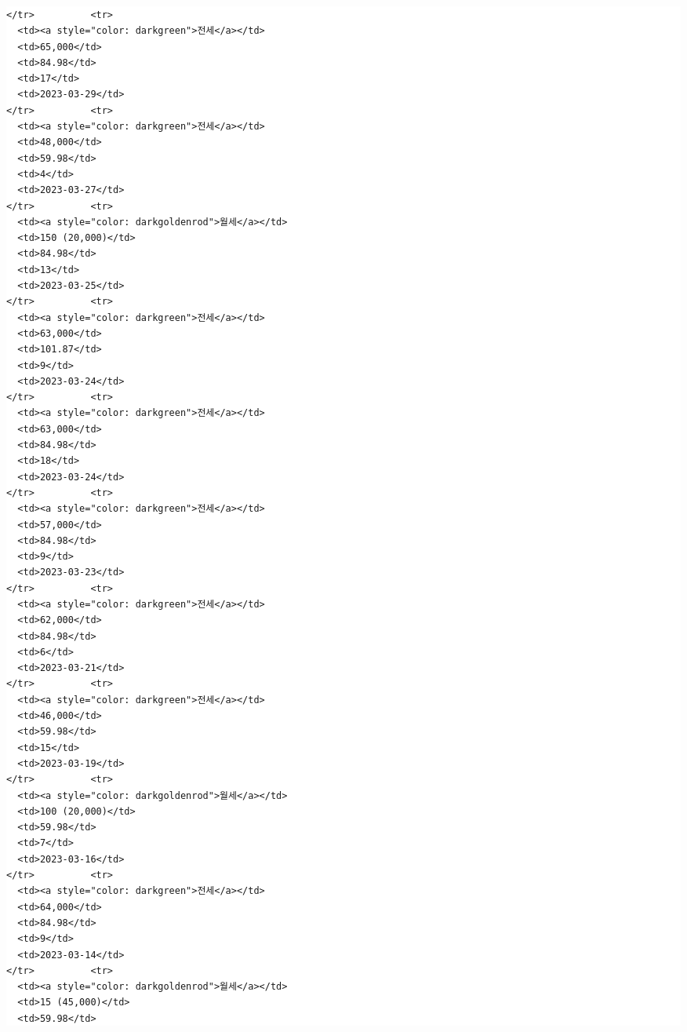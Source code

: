     </tr>          <tr>
      <td><a style="color: darkgreen">전세</a></td>
      <td>65,000</td>
      <td>84.98</td>
      <td>17</td>
      <td>2023-03-29</td>
    </tr>          <tr>
      <td><a style="color: darkgreen">전세</a></td>
      <td>48,000</td>
      <td>59.98</td>
      <td>4</td>
      <td>2023-03-27</td>
    </tr>          <tr>
      <td><a style="color: darkgoldenrod">월세</a></td>
      <td>150 (20,000)</td>
      <td>84.98</td>
      <td>13</td>
      <td>2023-03-25</td>
    </tr>          <tr>
      <td><a style="color: darkgreen">전세</a></td>
      <td>63,000</td>
      <td>101.87</td>
      <td>9</td>
      <td>2023-03-24</td>
    </tr>          <tr>
      <td><a style="color: darkgreen">전세</a></td>
      <td>63,000</td>
      <td>84.98</td>
      <td>18</td>
      <td>2023-03-24</td>
    </tr>          <tr>
      <td><a style="color: darkgreen">전세</a></td>
      <td>57,000</td>
      <td>84.98</td>
      <td>9</td>
      <td>2023-03-23</td>
    </tr>          <tr>
      <td><a style="color: darkgreen">전세</a></td>
      <td>62,000</td>
      <td>84.98</td>
      <td>6</td>
      <td>2023-03-21</td>
    </tr>          <tr>
      <td><a style="color: darkgreen">전세</a></td>
      <td>46,000</td>
      <td>59.98</td>
      <td>15</td>
      <td>2023-03-19</td>
    </tr>          <tr>
      <td><a style="color: darkgoldenrod">월세</a></td>
      <td>100 (20,000)</td>
      <td>59.98</td>
      <td>7</td>
      <td>2023-03-16</td>
    </tr>          <tr>
      <td><a style="color: darkgreen">전세</a></td>
      <td>64,000</td>
      <td>84.98</td>
      <td>9</td>
      <td>2023-03-14</td>
    </tr>          <tr>
      <td><a style="color: darkgoldenrod">월세</a></td>
      <td>15 (45,000)</td>
      <td>59.98</td>